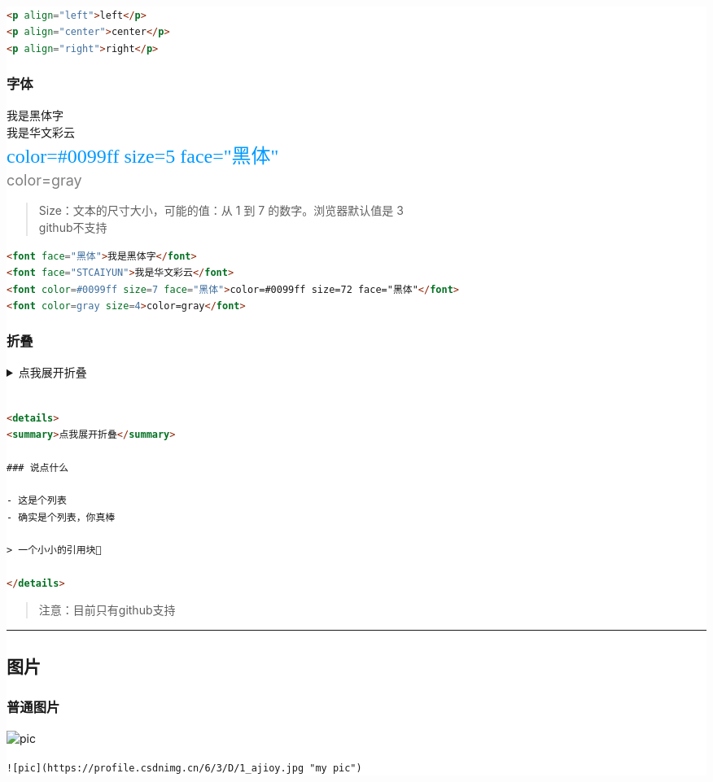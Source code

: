 ```html
<p align="left">left</p>  
<p align="center">center</p>  
<p align="right">right</p>  
```

### 字体
<font face="黑体">我是黑体字</font>  
<font face="STCAIYUN">我是华文彩云</font>  
<font color=#0099ff size=5 face="黑体">color=#0099ff size=5 face="黑体"</font>  
<font color=gray size=4>color=gray</font>  

> Size：文本的尺寸大小，可能的值：从 1 到 7 的数字。浏览器默认值是 3  
> github不支持

```html
<font face="黑体">我是黑体字</font>  
<font face="STCAIYUN">我是华文彩云</font>  
<font color=#0099ff size=7 face="黑体">color=#0099ff size=72 face="黑体"</font>  
<font color=gray size=4>color=gray</font>  
```

### 折叠
<details><summary>点我展开折叠</summary></details>


```html

<details>
<summary>点我展开折叠</summary>

### 说点什么

- 这是个列表
- 确实是个列表，你真棒  

> 一个小小的引用块🤔  

</details>

```

> 注意：目前只有github支持

---
## 图片
### 普通图片
![pic](https://profile.csdnimg.cn/6/3/D/1_ajioy "my pic")

```
![pic](https://profile.csdnimg.cn/6/3/D/1_ajioy.jpg "my pic")
```
